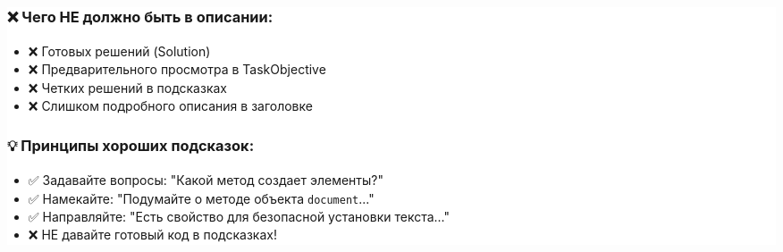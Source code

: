 ### ❌ **Чего НЕ должно быть в описании:**

- ❌ Готовых решений (Solution) 
- ❌ Предварительного просмотра в TaskObjective
- ❌ Четких решений в подсказках
- ❌ Слишком подробного описания в заголовке

### 💡 **Принципы хороших подсказок:**

- ✅ Задавайте вопросы: "Какой метод создает элементы?"
- ✅ Намекайте: "Подумайте о методе объекта `document`..."
- ✅ Направляйте: "Есть свойство для безопасной установки текста..."
- ❌ НЕ давайте готовый код в подсказках! 